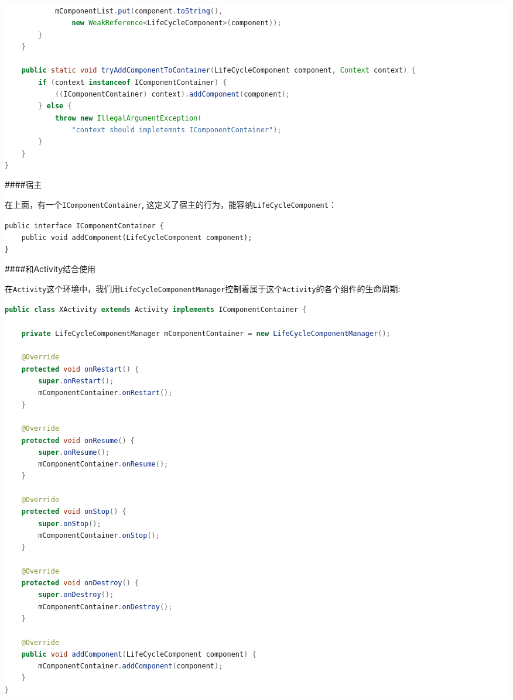 ```java
            mComponentList.put(component.toString(), 
                new WeakReference<LifeCycleComponent>(component));
        }
    }

    public static void tryAddComponentToContainer(LifeCycleComponent component, Context context) {
        if (context instanceof IComponentContainer) {
            ((IComponentContainer) context).addComponent(component);
        } else {
            throw new IllegalArgumentException(
                "context should impletemnts IComponentContainer");
        }
    }
}
```

####宿主

在上面，有一个`IComponentContainer`, 这定义了宿主的行为，能容纳`LifeCycleComponent`：

```
public interface IComponentContainer {
    public void addComponent(LifeCycleComponent component);
}
```

####和Activity结合使用

在`Activity`这个环境中，我们用`LifeCycleComponentManager`控制着属于这个`Activity`的各个组件的生命周期:


```java
public class XActivity extends Activity implements IComponentContainer {

    private LifeCycleComponentManager mComponentContainer = new LifeCycleComponentManager();

    @Override
    protected void onRestart() {
        super.onRestart();
        mComponentContainer.onRestart();
    }

    @Override
    protected void onResume() {
        super.onResume();
        mComponentContainer.onResume();
    }

    @Override
    protected void onStop() {
        super.onStop();
        mComponentContainer.onStop();
    }

    @Override
    protected void onDestroy() {
        super.onDestroy();
        mComponentContainer.onDestroy();
    }

    @Override
    public void addComponent(LifeCycleComponent component) {
        mComponentContainer.addComponent(component);
    }
}

```